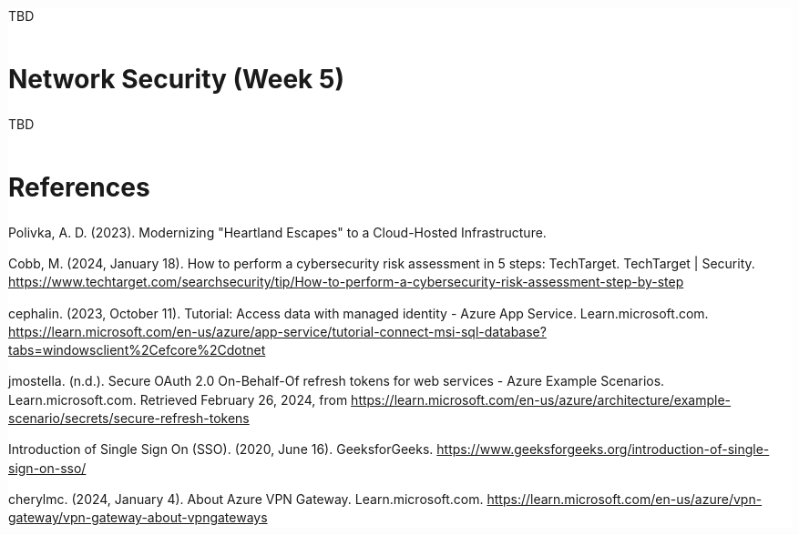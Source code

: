TBD

# Network Security (Week 5)

TBD

# References

Polivka, A. D. (2023). Modernizing "Heartland Escapes" to a Cloud-Hosted
Infrastructure.

Cobb, M. (2024, January 18). How to perform a cybersecurity risk
assessment in 5 steps: TechTarget. TechTarget \| Security.
<https://www.techtarget.com/searchsecurity/tip/How-to-perform-a-cybersecurity-risk-assessment-step-by-step>

cephalin. (2023, October 11). Tutorial: Access data with managed
identity - Azure App Service. Learn.microsoft.com.
<https://learn.microsoft.com/en-us/azure/app-service/tutorial-connect-msi-sql-database?tabs=windowsclient%2Cefcore%2Cdotnet>

jmostella. (n.d.). Secure OAuth 2.0 On-Behalf-Of refresh tokens for web
services - Azure Example Scenarios. Learn.microsoft.com. Retrieved
February 26, 2024, from
<https://learn.microsoft.com/en-us/azure/architecture/example-scenario/secrets/secure-refresh-tokens>

Introduction of Single Sign On (SSO). (2020, June 16). GeeksforGeeks.
<https://www.geeksforgeeks.org/introduction-of-single-sign-on-sso/>

cherylmc. (2024, January 4). About Azure VPN Gateway.
Learn.microsoft.com.
<https://learn.microsoft.com/en-us/azure/vpn-gateway/vpn-gateway-about-vpngateways>
